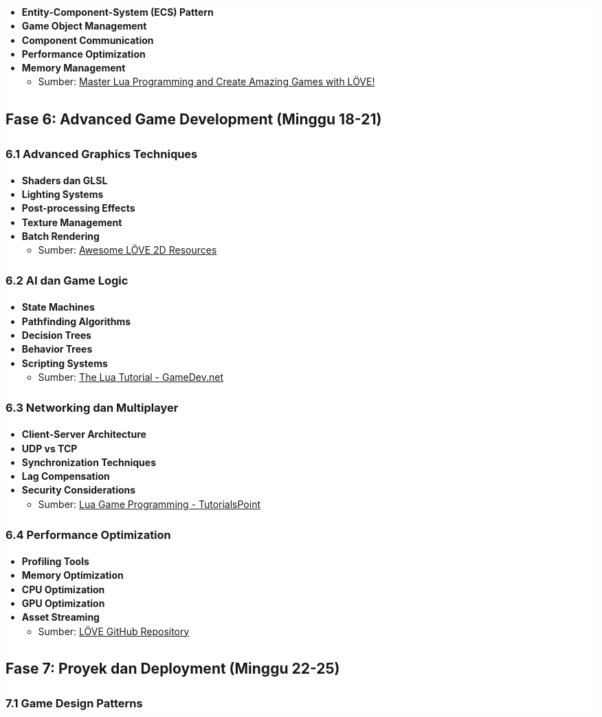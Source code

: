 - **Entity-Component-System (ECS) Pattern**
- **Game Object Management**
- **Component Communication**
- **Performance Optimization**
- **Memory Management**
  - Sumber: [Master Lua Programming and Create Amazing Games with LÖVE!](https://www.udemy.com/course/lua-love/)

## Fase 6: Advanced Game Development (Minggu 18-21)

### 6.1 Advanced Graphics Techniques

- **Shaders dan GLSL**
- **Lighting Systems**
- **Post-processing Effects**
- **Texture Management**
- **Batch Rendering**
  - Sumber: [Awesome LÖVE 2D Resources](https://github.com/love2d-community/awesome-love2d)

### 6.2 AI dan Game Logic

- **State Machines**
- **Pathfinding Algorithms**
- **Decision Trees**
- **Behavior Trees**
- **Scripting Systems**
  - Sumber: [The Lua Tutorial - GameDev.net](https://gamedev.net/articles/programming/general-and-gameplay-programming/the-lua-tutorial-r2999/)

### 6.3 Networking dan Multiplayer

- **Client-Server Architecture**
- **UDP vs TCP**
- **Synchronization Techniques**
- **Lag Compensation**
- **Security Considerations**
  - Sumber: [Lua Game Programming - TutorialsPoint](https://www.tutorialspoint.com/lua/lua_game_programing.htm)

### 6.4 Performance Optimization

- **Profiling Tools**
- **Memory Optimization**
- **CPU Optimization**
- **GPU Optimization**
- **Asset Streaming**
  - Sumber: [LÖVE GitHub Repository](https://github.com/love2d/love)

## Fase 7: Proyek dan Deployment (Minggu 22-25)

### 7.1 Game Design Patterns
